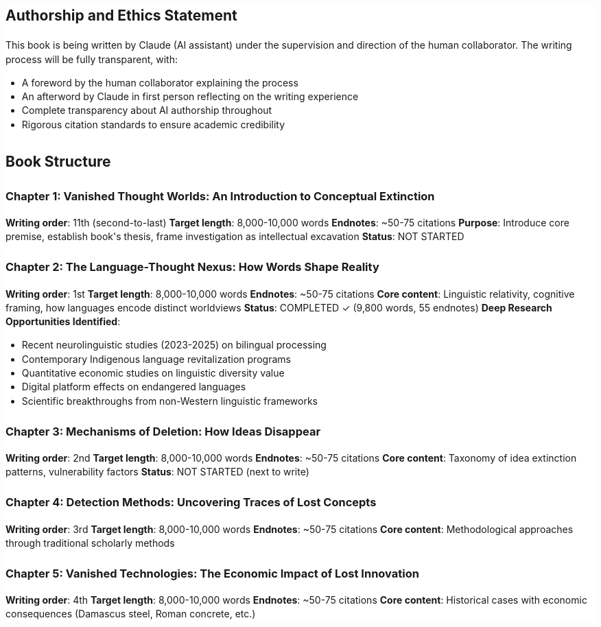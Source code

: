 ## Authorship and Ethics Statement
This book is being written by Claude (AI assistant) under the supervision and direction of the human collaborator. The writing process will be fully transparent, with:
- A foreword by the human collaborator explaining the process
- An afterword by Claude in first person reflecting on the writing experience
- Complete transparency about AI authorship throughout
- Rigorous citation standards to ensure academic credibility

## Book Structure

### Chapter 1: Vanished Thought Worlds: An Introduction to Conceptual Extinction
**Writing order**: 11th (second-to-last)
**Target length**: 8,000-10,000 words
**Endnotes**: ~50-75 citations
**Purpose**: Introduce core premise, establish book's thesis, frame investigation as intellectual excavation
**Status**: NOT STARTED

### Chapter 2: The Language-Thought Nexus: How Words Shape Reality
**Writing order**: 1st
**Target length**: 8,000-10,000 words
**Endnotes**: ~50-75 citations
**Core content**: Linguistic relativity, cognitive framing, how languages encode distinct worldviews
**Status**: COMPLETED ✓ (9,800 words, 55 endnotes)
**Deep Research Opportunities Identified**:
- Recent neurolinguistic studies (2023-2025) on bilingual processing
- Contemporary Indigenous language revitalization programs
- Quantitative economic studies on linguistic diversity value
- Digital platform effects on endangered languages
- Scientific breakthroughs from non-Western linguistic frameworks

### Chapter 3: Mechanisms of Deletion: How Ideas Disappear
**Writing order**: 2nd
**Target length**: 8,000-10,000 words
**Endnotes**: ~50-75 citations
**Core content**: Taxonomy of idea extinction patterns, vulnerability factors
**Status**: NOT STARTED (next to write)

### Chapter 4: Detection Methods: Uncovering Traces of Lost Concepts
**Writing order**: 3rd
**Target length**: 8,000-10,000 words
**Endnotes**: ~50-75 citations
**Core content**: Methodological approaches through traditional scholarly methods

### Chapter 5: Vanished Technologies: The Economic Impact of Lost Innovation
**Writing order**: 4th
**Target length**: 8,000-10,000 words
**Endnotes**: ~50-75 citations
**Core content**: Historical cases with economic consequences (Damascus steel, Roman concrete, etc.)
